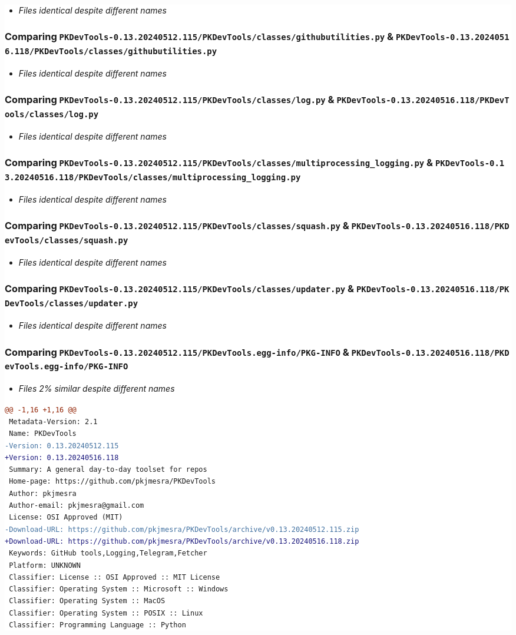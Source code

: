  * *Files identical despite different names*

### Comparing `PKDevTools-0.13.20240512.115/PKDevTools/classes/githubutilities.py` & `PKDevTools-0.13.20240516.118/PKDevTools/classes/githubutilities.py`

 * *Files identical despite different names*

### Comparing `PKDevTools-0.13.20240512.115/PKDevTools/classes/log.py` & `PKDevTools-0.13.20240516.118/PKDevTools/classes/log.py`

 * *Files identical despite different names*

### Comparing `PKDevTools-0.13.20240512.115/PKDevTools/classes/multiprocessing_logging.py` & `PKDevTools-0.13.20240516.118/PKDevTools/classes/multiprocessing_logging.py`

 * *Files identical despite different names*

### Comparing `PKDevTools-0.13.20240512.115/PKDevTools/classes/squash.py` & `PKDevTools-0.13.20240516.118/PKDevTools/classes/squash.py`

 * *Files identical despite different names*

### Comparing `PKDevTools-0.13.20240512.115/PKDevTools/classes/updater.py` & `PKDevTools-0.13.20240516.118/PKDevTools/classes/updater.py`

 * *Files identical despite different names*

### Comparing `PKDevTools-0.13.20240512.115/PKDevTools.egg-info/PKG-INFO` & `PKDevTools-0.13.20240516.118/PKDevTools.egg-info/PKG-INFO`

 * *Files 2% similar despite different names*

```diff
@@ -1,16 +1,16 @@
 Metadata-Version: 2.1
 Name: PKDevTools
-Version: 0.13.20240512.115
+Version: 0.13.20240516.118
 Summary: A general day-to-day toolset for repos
 Home-page: https://github.com/pkjmesra/PKDevTools
 Author: pkjmesra
 Author-email: pkjmesra@gmail.com
 License: OSI Approved (MIT)
-Download-URL: https://github.com/pkjmesra/PKDevTools/archive/v0.13.20240512.115.zip
+Download-URL: https://github.com/pkjmesra/PKDevTools/archive/v0.13.20240516.118.zip
 Keywords: GitHub tools,Logging,Telegram,Fetcher
 Platform: UNKNOWN
 Classifier: License :: OSI Approved :: MIT License
 Classifier: Operating System :: Microsoft :: Windows
 Classifier: Operating System :: MacOS
 Classifier: Operating System :: POSIX :: Linux
 Classifier: Programming Language :: Python
```
